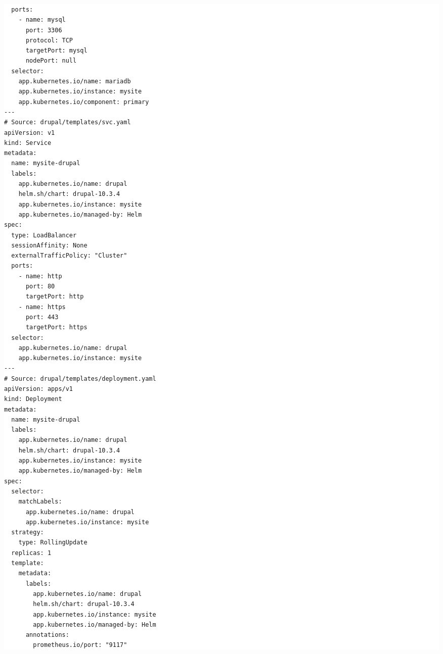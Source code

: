 ```shell
  ports:
    - name: mysql
      port: 3306
      protocol: TCP
      targetPort: mysql
      nodePort: null
  selector: 
    app.kubernetes.io/name: mariadb
    app.kubernetes.io/instance: mysite
    app.kubernetes.io/component: primary
---
# Source: drupal/templates/svc.yaml
apiVersion: v1
kind: Service
metadata:
  name: mysite-drupal
  labels:
    app.kubernetes.io/name: drupal
    helm.sh/chart: drupal-10.3.4
    app.kubernetes.io/instance: mysite
    app.kubernetes.io/managed-by: Helm
spec:
  type: LoadBalancer
  sessionAffinity: None
  externalTrafficPolicy: "Cluster"
  ports:
    - name: http
      port: 80
      targetPort: http
    - name: https
      port: 443
      targetPort: https
  selector:
    app.kubernetes.io/name: drupal
    app.kubernetes.io/instance: mysite
---
# Source: drupal/templates/deployment.yaml
apiVersion: apps/v1
kind: Deployment
metadata:
  name: mysite-drupal
  labels:
    app.kubernetes.io/name: drupal
    helm.sh/chart: drupal-10.3.4
    app.kubernetes.io/instance: mysite
    app.kubernetes.io/managed-by: Helm
spec:
  selector:
    matchLabels:
      app.kubernetes.io/name: drupal
      app.kubernetes.io/instance: mysite
  strategy:
    type: RollingUpdate
  replicas: 1
  template:
    metadata:
      labels:
        app.kubernetes.io/name: drupal
        helm.sh/chart: drupal-10.3.4
        app.kubernetes.io/instance: mysite
        app.kubernetes.io/managed-by: Helm
      annotations:
        prometheus.io/port: "9117"
```